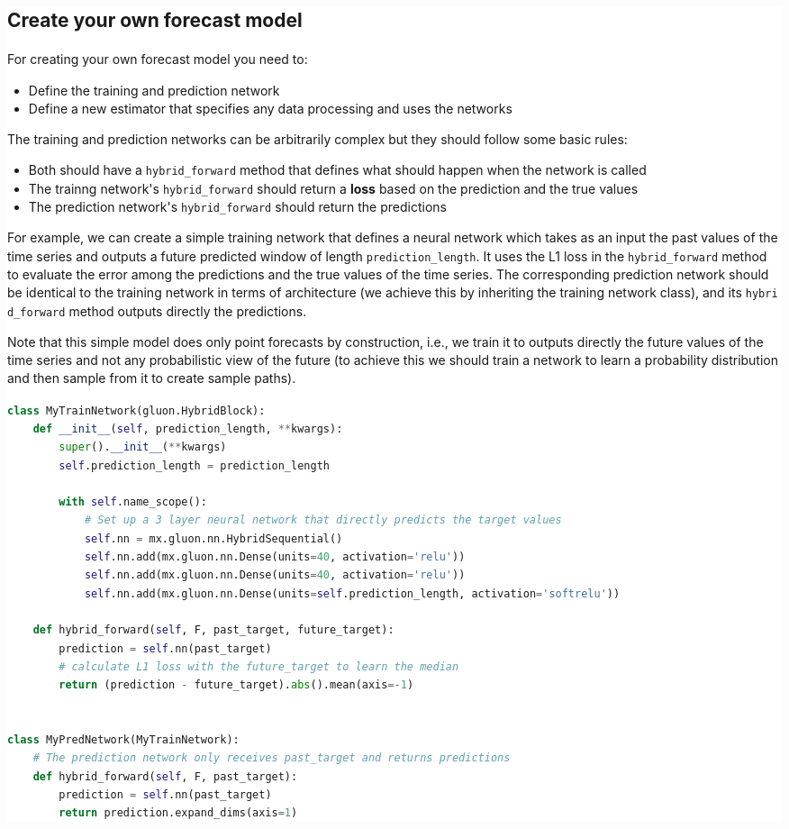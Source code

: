 ## Create your own forecast model

For creating your own forecast model you need to:
- Define the training and prediction network
- Define a new estimator that specifies any data processing and uses the networks

The training and prediction networks can be arbitrarily complex but they should follow some basic rules:
- Both should have a `hybrid_forward` method that defines what should happen when the network is called    
- The trainng network's `hybrid_forward` should return a **loss** based on the prediction and the true values
- The prediction network's `hybrid_forward` should return the predictions 

For example, we can create a simple training network that defines a neural network which takes as an input the past values of the time series and outputs a future predicted window of length `prediction_length`. It uses the L1 loss in the `hybrid_forward` method to evaluate the error among the predictions and the true values of the time series. The corresponding prediction network should be identical to the training network in terms of architecture (we achieve this by inheriting the training network class), and its `hybrid_forward` method outputs directly the predictions.

Note that this simple model does only point forecasts by construction, i.e., we train it to outputs directly the future values of the time series and not any probabilistic view of the future (to achieve this we should train a network to learn a probability distribution and then sample from it to create sample paths).


```python
class MyTrainNetwork(gluon.HybridBlock):
    def __init__(self, prediction_length, **kwargs):
        super().__init__(**kwargs)
        self.prediction_length = prediction_length
    
        with self.name_scope():
            # Set up a 3 layer neural network that directly predicts the target values
            self.nn = mx.gluon.nn.HybridSequential()
            self.nn.add(mx.gluon.nn.Dense(units=40, activation='relu'))
            self.nn.add(mx.gluon.nn.Dense(units=40, activation='relu'))
            self.nn.add(mx.gluon.nn.Dense(units=self.prediction_length, activation='softrelu'))

    def hybrid_forward(self, F, past_target, future_target):
        prediction = self.nn(past_target)
        # calculate L1 loss with the future_target to learn the median
        return (prediction - future_target).abs().mean(axis=-1)


class MyPredNetwork(MyTrainNetwork):
    # The prediction network only receives past_target and returns predictions
    def hybrid_forward(self, F, past_target):
        prediction = self.nn(past_target)
        return prediction.expand_dims(axis=1)
```
